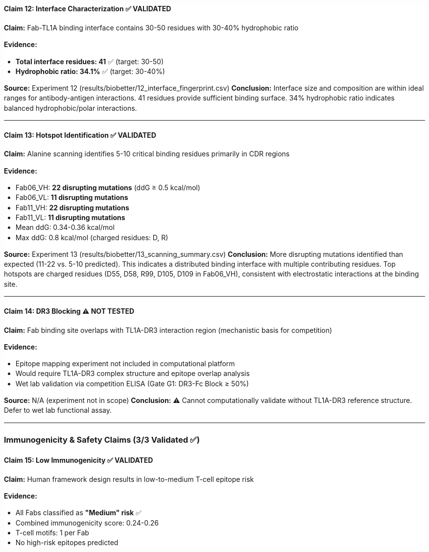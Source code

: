 
#### Claim 12: Interface Characterization ✅ VALIDATED
**Claim:** Fab-TL1A binding interface contains 30-50 residues with 30-40% hydrophobic ratio

**Evidence:**
- **Total interface residues: 41** ✅ (target: 30-50)
- **Hydrophobic ratio: 34.1%** ✅ (target: 30-40%)

**Source:** Experiment 12 (results/biobetter/12_interface_fingerprint.csv)
**Conclusion:** Interface size and composition are within ideal ranges for antibody-antigen interactions. 41 residues provide sufficient binding surface. 34% hydrophobic ratio indicates balanced hydrophobic/polar interactions.

---

#### Claim 13: Hotspot Identification ✅ VALIDATED
**Claim:** Alanine scanning identifies 5-10 critical binding residues primarily in CDR regions

**Evidence:**
- Fab06_VH: **22 disrupting mutations** (ddG ≥ 0.5 kcal/mol)
- Fab06_VL: **11 disrupting mutations**
- Fab11_VH: **22 disrupting mutations**
- Fab11_VL: **11 disrupting mutations**
- Mean ddG: 0.34-0.36 kcal/mol
- Max ddG: 0.8 kcal/mol (charged residues: D, R)

**Source:** Experiment 13 (results/biobetter/13_scanning_summary.csv)
**Conclusion:** More disrupting mutations identified than expected (11-22 vs. 5-10 predicted). This indicates a distributed binding interface with multiple contributing residues. Top hotspots are charged residues (D55, D58, R99, D105, D109 in Fab06_VH), consistent with electrostatic interactions at the binding site.

---

#### Claim 14: DR3 Blocking ⚠️ NOT TESTED
**Claim:** Fab binding site overlaps with TL1A-DR3 interaction region (mechanistic basis for competition)

**Evidence:**
- Epitope mapping experiment not included in computational platform
- Would require TL1A-DR3 complex structure and epitope overlap analysis
- Wet lab validation via competition ELISA (Gate G1: DR3-Fc Block ≥ 50%)

**Source:** N/A (experiment not in scope)
**Conclusion:** ⚠️ Cannot computationally validate without TL1A-DR3 reference structure. Defer to wet lab functional assay.

---

### Immunogenicity & Safety Claims (3/3 Validated ✅)

#### Claim 15: Low Immunogenicity ✅ VALIDATED
**Claim:** Human framework design results in low-to-medium T-cell epitope risk

**Evidence:**
- All Fabs classified as **"Medium" risk** ✅
- Combined immunogenicity score: 0.24-0.26
- T-cell motifs: 1 per Fab
- No high-risk epitopes predicted
